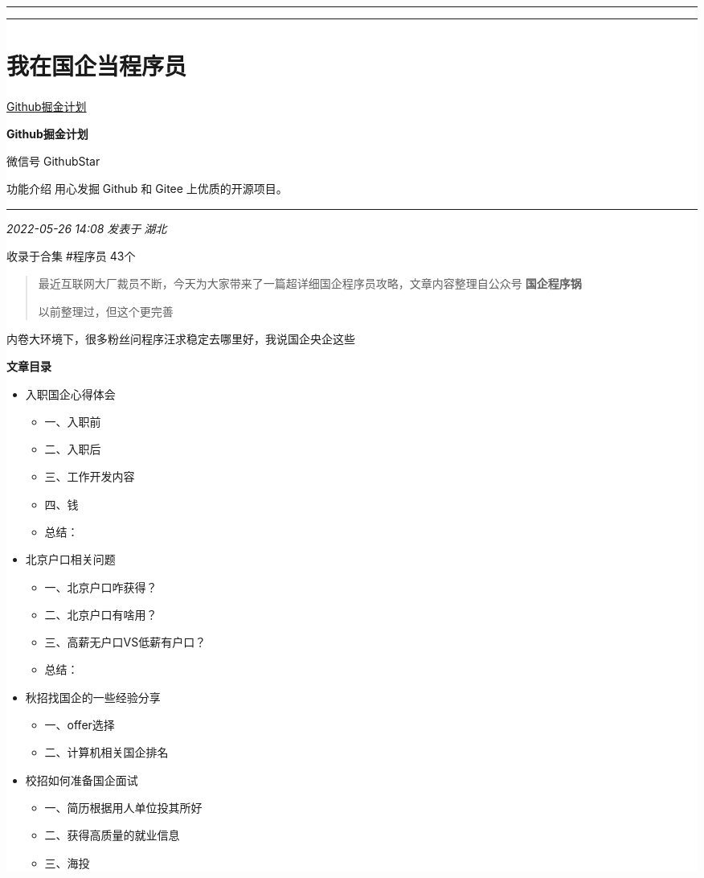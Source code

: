 ----------------------------------------
----------------------------------------
#  我在国企当程序员

[ Github掘金计划 ](javascript:void\(0\);)

**Github掘金计划** ![]()

微信号 GithubStar

功能介绍 用心发掘 Github 和 Gitee 上优质的开源项目。

____

_2022-05-26 14:08_ _发表于 湖北_

收录于合集 #程序员 43个

> 最近互联网大厂裁员不断，今天为大家带来了一篇超详细国企程序员攻略，文章内容整理自公众号 **国企程序锅**
>
> 以前整理过，但这个更完善

内卷大环境下，很多粉丝问程序汪求稳定去哪里好，我说国企央企这些

 **文章目录**  

  * 入职国企心得体会

    * 一、入职前

    * 二、入职后

    * 三、工作开发内容

    * 四、钱

    * 总结：

  * 北京户口相关问题

    * 一、北京户口咋获得？

    * 二、北京户口有啥用？

    * 三、高薪无户口VS低薪有户口？

    * 总结：

  * 秋招找国企的一些经验分享

    * 一、offer选择

    * 二、计算机相关国企排名

  * 校招如何准备国企面试

    * 一、简历根据用人单位投其所好

    * 二、获得高质量的就业信息

    * 三、海投
